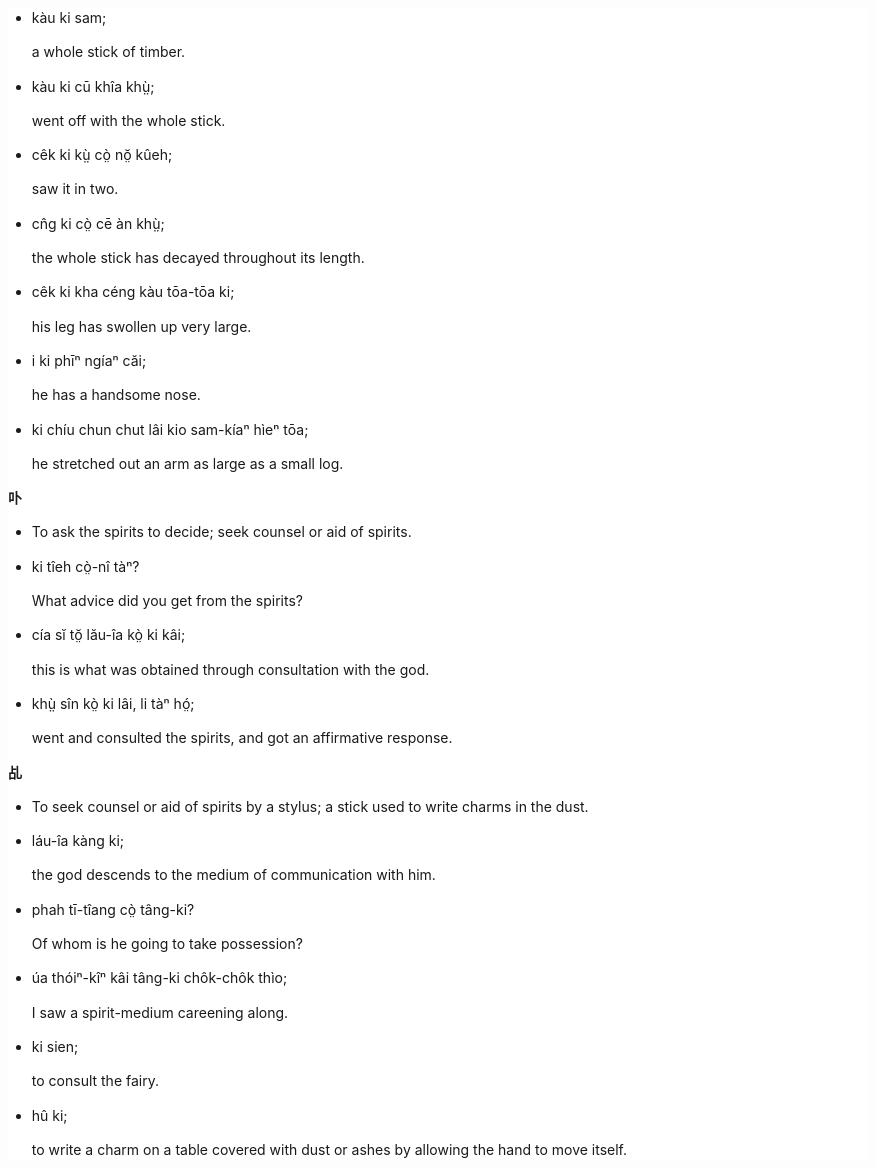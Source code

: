 - kàu ki sam;

  a whole stick of timber.

- kàu ki cū khîa khṳ̀;

  went off with the whole stick.

- cêk ki kṳ̀ cò̤ nŏ̤ kûeh;

  saw it in two.

- cn̂g ki cò̤ cē àn khṳ̀;

  the whole stick has decayed throughout its length.

- cêk ki kha céng kàu tōa-tōa ki;

  his leg has swollen up very large.

- i ki phīⁿ ngíaⁿ căi;

  he has a handsome nose.

- ki chíu chun chut lâi kio sam-kíaⁿ hìeⁿ tōa;

  he stretched out an arm as large as a small log.

**卟**
- To ask the spirits to decide; seek counsel or aid of spirits.

- ki tîeh cò̤-nî tàⁿ?

  What advice did you get from the spirits?

- cía sĭ tŏ̤ lău-îa kò̤ ki kâi;

  this is what was obtained through consultation with the god.

- khṳ̀ sîn kò̤ ki lâi, li tàⁿ hó̤;

  went and consulted the spirits, and got an affirmative response.

**乩**
- To seek counsel or aid of spirits by a stylus; a stick used to write charms in the dust.

- láu-îa kàng ki;

  the god descends to the medium of communication with him.

- phah tī-tîang cò̤ tâng-ki?

  Of whom is he going to take possession?

- úa thóiⁿ-kîⁿ kâi tâng-ki chôk-chôk thìo;

  I saw a spirit-medium careening along.

- ki sien;

  to consult the fairy.

- hû ki;

  to write a charm on a table covered with dust or ashes by allowing the hand to move itself.

